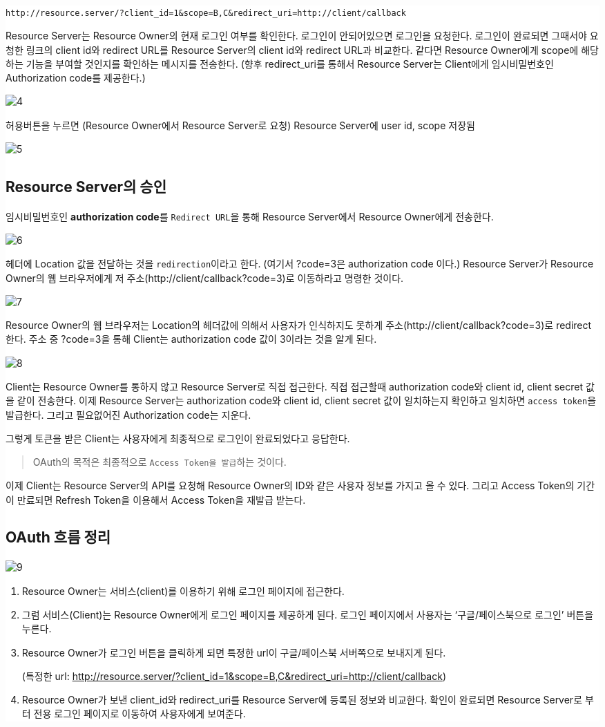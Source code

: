 ```
http://resource.server/?client_id=1&scope=B,C&redirect_uri=http://client/callback
```

Resource Server는 Resource Owner의 현재 로그인 여부를 확인한다. 로그인이 안되어있으면 로그인을 요청한다. 로그인이 완료되면 그때서야 요청한 링크의 client id와 redirect URL를 Resource Server의 client id와 redirect URL과 비교한다. 같다면 Resource Owner에게 scope에 해당하는 기능을 부여할 것인지를 확인하는 메시지를 전송한다. (향후 redirect_uri를 통해서 Resource Server는 Client에게 임시비밀번호인 Authorization code를 제공한다.)

![4](https://user-images.githubusercontent.com/79130276/195510759-aaeb2fbb-4f2b-4385-ae94-a82fbb9b963c.png)

허용버튼을 누르면 (Resource Owner에서 Resource Server로 요청) Resource Server에 user id, scope 저장됨

![5](https://user-images.githubusercontent.com/79130276/195510763-0556b16e-c417-473d-9c57-2a03ee1eb239.png)

## Resource Server의 승인

임시비밀번호인 **authorization code**를 `Redirect URL`을 통해 Resource Server에서 Resource Owner에게 전송한다.

![6](https://user-images.githubusercontent.com/79130276/195510765-eb381d83-f831-48fd-bb60-0c6fcd4a38b3.png)

헤더에 Location 값을 전달하는 것을 `redirection`이라고 한다. (여기서 ?code=3은 authorization code 이다.) Resource Server가 Resource Owner의 웹 브라우저에게 저 주소(http://client/callback?code=3)로 이동하라고 명령한 것이다.

![7](https://user-images.githubusercontent.com/79130276/195510767-14d5e461-dbb8-489a-80f4-8c1c4db6d344.png)

Resource Owner의 웹 브라우저는 Location의 헤더값에 의해서 사용자가 인식하지도 못하게 주소(http://client/callback?code=3)로 redirect 한다. 주소 중 ?code=3을 통해 Client는 authorization code 값이 3이라는 것을 알게 된다.

![8](https://user-images.githubusercontent.com/79130276/195510768-4727da11-b732-47fb-ac58-89fdaa8497cb.png)

Client는 Resource Owner를 통하지 않고 Resource Server로 직접 접근한다. 직접 접근할때 authorization code와 client id, client secret 값을 같이 전송한다. 이제 Resource Server는 authorization code와 client id, client secret 값이 일치하는지 확인하고 일치하면 `access token`을 발급한다. 그리고 필요없어진 Authorization code는 지운다.

그렇게 토큰을 받은 Client는 사용자에게 최종적으로 로그인이 완료되었다고 응답한다.

> OAuth의 목적은 최종적으로 `Access Token을 발급`하는 것이다.
> 

이제 Client는 Resource Server의 API를 요청해 Resource Owner의 ID와 같은 사용자 정보를 가지고 올 수 있다. 그리고 Access Token의 기간이 만료되면 Refresh Token을 이용해서 Access Token을 재발급 받는다.

## OAuth 흐름 정리

![9](https://user-images.githubusercontent.com/79130276/195510771-397b8446-e759-4210-8950-5f3261b2d32b.png)

1. Resource Owner는 서비스(client)를 이용하기 위해 로그인 페이지에 접근한다.
2. 그럼 서비스(Client)는 Resource Owner에게 로그인 페이지를 제공하게 된다. 로그인 페이지에서 사용자는 ‘구글/페이스북으로 로그인’ 버튼을 누른다.
3. Resource Owner가 로그인 버튼을 클릭하게 되면 특정한 url이 구글/페이스북 서버쪽으로 보내지게 된다.
    
    (특정한 url: http://resource.server/?client_id=1&scope=B,C&redirect_uri=http://client/callback)
    
4. Resource Owner가 보낸 client_id와 redirect_uri를 Resource Server에 등록된 정보와 비교한다.
확인이 완료되면 Resource Server로 부터 전용 로그인 페이지로 이동하여 사용자에게 보여준다.
    